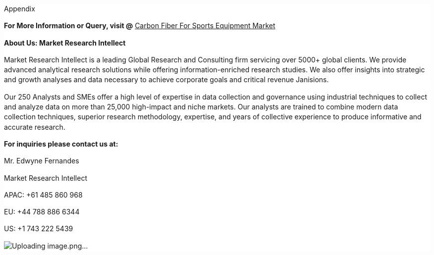 Appendix</span></em></p><p><span class="font-[700]"><strong>For More Information or Query, visit&nbsp;@</strong>&nbsp;</span><span class="font-[700]"><a href="https://www.marketresearchintellect.com/product/carbon-fiber-for-sports-equipment-market/?utm_source=Linkedin&utm_medium=861" target="_blank" data-tracking-control-name="article-ssr-frontend-pulse_little-text-block" data-tracking-will-navigate="" data-test-link="">Carbon Fiber For Sports Equipment Market</a></span></p><p><strong><span class="font-[700]">About Us: Market Research Intellect</span></strong></p><p><span class="">Market Research Intellect is a leading Global Research and Consulting firm servicing over 5000+ global clients. We provide advanced analytical research solutions while offering information-enriched research studies.&nbsp;</span>We also offer insights into strategic and growth analyses and data necessary to achieve corporate goals and critical revenue Janisions.</p><p><span class="">Our 250 Analysts and SMEs offer a high level of expertise in data collection and governance using industrial techniques to collect and analyze data on more than 25,000 high-impact and niche markets. Our analysts are trained to combine modern data collection techniques, superior research methodology, expertise, and years of collective experience to produce informative and accurate research.</span></p><p><strong>For inquiries please contact us at:</strong></p><p>Mr. Edwyne Fernandes</p><p>Market Research Intellect</p><p>APAC: +61 485 860 968</p><p>EU: +44 788 886 6344</p><p>US: +1 743 222 5439</p>
![Uploading image.png…]()
